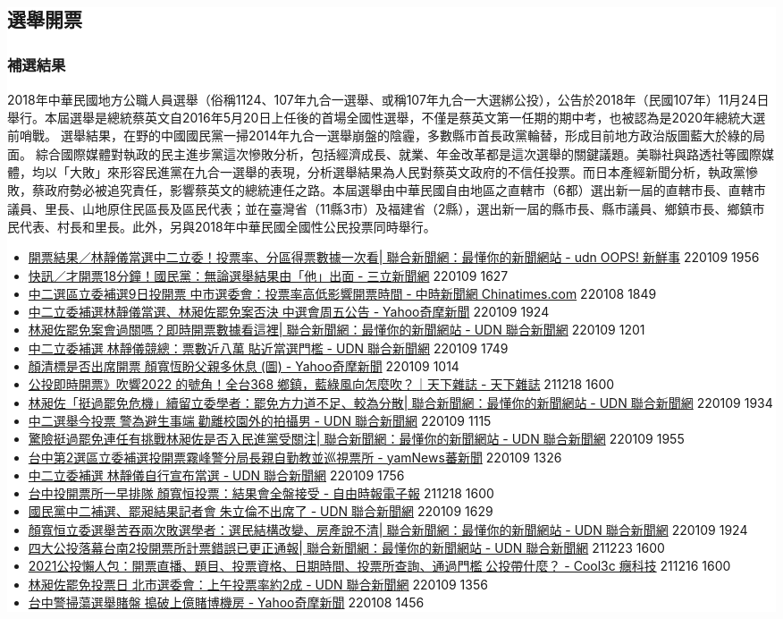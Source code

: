 ## 選舉開票

### 補選結果

2018年中華民國地方公職人員選舉（俗稱1124、107年九合一選舉、或稱107年九合一大選綁公投），公告於2018年（民國107年）11月24日舉行。本屆選舉是總統蔡英文自2016年5月20日上任後的首場全國性選舉，不僅是蔡英文第一任期的期中考，也被認為是2020年總統大選前哨戰。
選舉結果，在野的中國國民黨一掃2014年九合一選舉崩盤的陰霾，多數縣市首長政黨輪替，形成目前地方政治版圖藍大於綠的局面。
綜合國際媒體對執政的民主進步黨這次慘敗分析，包括經濟成長、就業、年金改革都是這次選舉的關鍵議題。美聯社與路透社等國際媒體，均以「大敗」來形容民進黨在九合一選舉的表現，分析選舉結果為人民對蔡英文政府的不信任投票。而日本產經新聞分析，執政黨慘敗，蔡政府勢必被追究責任，影響蔡英文的總統連任之路。本屆選舉由中華民國自由地區之直轄市（6都）選出新一屆的直轄市長、直轄市議員、里長、山地原住民區長及區民代表；並在臺灣省（11縣3市）及福建省（2縣），選出新一屆的縣市長、縣市議員、鄉鎮市長、鄉鎮市民代表、村長和里長。此外，另與2018年中華民國全國性公民投票同時舉行。
- [開票結果／林靜儀當選中二立委！投票率、分區得票數據一次看| 聯合新聞網：最懂你的新聞網站 - udn OOPS! 新鮮事](https://udn.com/news/story/122494/5994234 "開票結果／林靜儀當選中二立委！投票率、分區得票數據一次看| 聯合新聞網：最懂你的新聞網站 - udn OOPS! 新鮮事") 220109 1956
- [快訊／才開票18分鐘！國民黨：無論選舉結果由「他」出面 - 三立新聞網](https://www.setn.com/News.aspx?NewsID=1054890 "快訊／才開票18分鐘！國民黨：無論選舉結果由「他」出面 - 三立新聞網") 220109 1627
- [中二選區立委補選9日投開票 中市選委會：投票率高低影響開票時間 - 中時新聞網 Chinatimes.com](https://www.chinatimes.com/realtimenews/20220108003287-260407 "中二選區立委補選9日投開票 中市選委會：投票率高低影響開票時間 - 中時新聞網 Chinatimes.com") 220108 1849
- [中二立委補選林靜儀當選、林昶佐罷免案否決 中選會周五公告 - Yahoo奇摩新聞](https://tw.news.yahoo.com/%E4%B8%AD%E4%BA%8C%E7%AB%8B%E5%A7%94%E8%A3%9C%E9%81%B8%E6%9E%97%E9%9D%9C%E5%84%80%E7%95%B6%E9%81%B8%E3%80%81%E6%9E%97%E6%98%B6%E4%BD%90%E7%BD%B7%E5%85%8D%E6%A1%88%E5%90%A6%E6%B1%BA-%E4%B8%AD%E9%81%B8%E6%9C%83-14-%E6%97%A5%E5%85%AC%E5%91%8A-112451511.html "中二立委補選林靜儀當選、林昶佐罷免案否決 中選會周五公告 - Yahoo奇摩新聞") 220109 1924
- [林昶佐罷免案會過關嗎？即時開票數據看這裡| 聯合新聞網：最懂你的新聞網站 - UDN 聯合新聞網](https://udn.com/news/story/122494/6020273?from=udn-catelistnews_ch2 "林昶佐罷免案會過關嗎？即時開票數據看這裡| 聯合新聞網：最懂你的新聞網站 - UDN 聯合新聞網") 220109 1201
- [中二立委補選 林靜儀競總：票數近八萬 貼近當選門檻 - UDN 聯合新聞網](https://udn.com/news/story/122494/6020995?from=udn-ch1_breaknews-1-0-news "中二立委補選 林靜儀競總：票數近八萬 貼近當選門檻 - UDN 聯合新聞網") 220109 1749
- [顏清標是否出席開票 顏寬恆盼父親多休息 (圖) - Yahoo奇摩新聞](https://tw.news.yahoo.com/%E9%A1%8F%E6%B8%85%E6%A8%99%E6%98%AF%E5%90%A6%E5%87%BA%E5%B8%AD%E9%96%8B%E7%A5%A8-%E9%A1%8F%E5%AF%AC%E6%81%86%E7%9B%BC%E7%88%B6%E8%A6%AA%E5%A4%9A%E4%BC%91%E6%81%AF-%E5%9C%96-014126056.html "顏清標是否出席開票 顏寬恆盼父親多休息 (圖) - Yahoo奇摩新聞") 220109 1014
- [公投即時開票》吹響2022 的號角！全台368 鄉鎮，藍綠風向怎麼吹？｜天下雜誌 - 天下雜誌](https://www.cw.com.tw/graphics/referendum-2021/ "公投即時開票》吹響2022 的號角！全台368 鄉鎮，藍綠風向怎麼吹？｜天下雜誌 - 天下雜誌") 211218 1600
- [林昶佐「挺過罷免危機」續留立委學者：罷免方力道不足、較為分散| 聯合新聞網：最懂你的新聞網站 - UDN 聯合新聞網](https://udn.com/news/story/6656/6021122?from=udn-catelistnews_ch2 "林昶佐「挺過罷免危機」續留立委學者：罷免方力道不足、較為分散| 聯合新聞網：最懂你的新聞網站 - UDN 聯合新聞網") 220109 1934
- [中二選舉今投票 警為避生事端 勸離校園外的拍攝男 - UDN 聯合新聞網](https://udn.com/news/story/7325/6020213?from=udn_ch2_menu_v2_main_cate "中二選舉今投票 警為避生事端 勸離校園外的拍攝男 - UDN 聯合新聞網") 220109 1115
- [驚險挺過罷免連任有挑戰林昶佐是否入民進黨受關注| 聯合新聞網：最懂你的新聞網站 - UDN 聯合新聞網](https://udn.com/news/story/122494/6021135?from=udn-ch1_breaknews-1-cate1-news "驚險挺過罷免連任有挑戰林昶佐是否入民進黨受關注| 聯合新聞網：最懂你的新聞網站 - UDN 聯合新聞網") 220109 1955
- [台中第2選區立委補選投開票霧峰警分局長親自勤教並巡視票所 - yamNews蕃新聞](http://n.yam.com/Article/20220109694064 "台中第2選區立委補選投開票霧峰警分局長親自勤教並巡視票所 - yamNews蕃新聞") 220109 1326
- [中二立委補選 林靜儀自行宣布當選 - UDN 聯合新聞網](https://udn.com/news/story/6656/6021003 "中二立委補選 林靜儀自行宣布當選 - UDN 聯合新聞網") 220109 1756
- [台中投開票所一早排隊 顏寬恒投票：結果會全盤接受 - 自由時報電子報](https://news.ltn.com.tw/news/politics/breakingnews/3772495 "台中投開票所一早排隊 顏寬恒投票：結果會全盤接受 - 自由時報電子報") 211218 1600
- [國民黨中二補選、罷昶結果記者會 朱立倫不出席了 - UDN 聯合新聞網](https://udn.com/news/story/122494/6020891?from=udn-relatednews_ch2 "國民黨中二補選、罷昶結果記者會 朱立倫不出席了 - UDN 聯合新聞網") 220109 1629
- [顏寬恒立委選舉苦吞兩次敗選學者：選民結構改變、房產說不清| 聯合新聞網：最懂你的新聞網站 - UDN 聯合新聞網](https://udn.com/news/story/122494/6021112?from=udn-catebreaknews_ch2 "顏寬恒立委選舉苦吞兩次敗選學者：選民結構改變、房產說不清| 聯合新聞網：最懂你的新聞網站 - UDN 聯合新聞網") 220109 1924
- [四大公投落幕台南2投開票所計票錯誤已更正通報| 聯合新聞網：最懂你的新聞網站 - UDN 聯合新聞網](https://udn.com/news/story/12539/5983425 "四大公投落幕台南2投開票所計票錯誤已更正通報| 聯合新聞網：最懂你的新聞網站 - UDN 聯合新聞網") 211223 1600
- [2021公投懶人包：開票直播、題目、投票資格、日期時間、投票所查詢、通過門檻 公投帶什麼？ - Cool3c 癮科技](https://www.cool3c.com/article/169936 "2021公投懶人包：開票直播、題目、投票資格、日期時間、投票所查詢、通過門檻 公投帶什麼？ - Cool3c 癮科技") 211216 1600
- [林昶佐罷免投票日 北市選委會：上午投票率約2成 - UDN 聯合新聞網](https://udn.com/news/story/122494/6020535?from=udn-ch1_breaknews-1-cate1-news "林昶佐罷免投票日 北市選委會：上午投票率約2成 - UDN 聯合新聞網") 220109 1356
- [台中警掃蕩選舉賭盤 搗破上億賭博機房 - Yahoo奇摩新聞](https://tw.news.yahoo.com/%E5%8F%B0%E4%B8%AD%E8%AD%A6%E6%8E%83%E8%95%A9%E9%81%B8%E8%88%89%E8%B3%AD%E7%9B%A4-%E6%90%97%E7%A0%B4%E4%B8%8A%E5%84%84%E8%B3%AD%E5%8D%9A%E6%A9%9F%E6%88%BF-064300315.html "台中警掃蕩選舉賭盤 搗破上億賭博機房 - Yahoo奇摩新聞") 220108 1456
